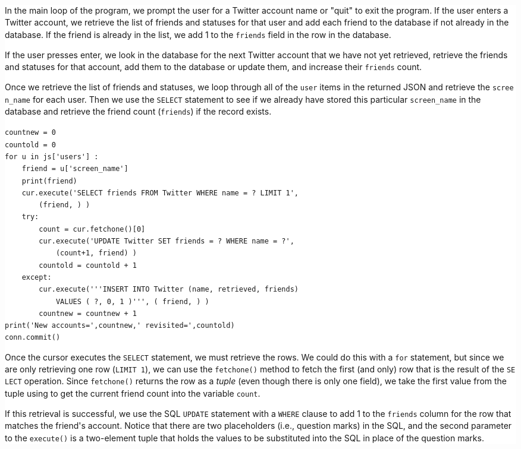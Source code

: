 In the main loop of the program, we prompt the user for a Twitter
account name or "quit" to exit the program. If the user enters a Twitter
account, we retrieve the list of friends and statuses for that user and
add each friend to the database if not already in the database. If the
friend is already in the list, we add 1 to the `friends`
field in the row in the database.

If the user presses enter, we look in the database for the next Twitter
account that we have not yet retrieved, retrieve the friends and
statuses for that account, add them to the database or update them, and
increase their `friends` count.

Once we retrieve the list of friends and statuses, we loop through all
of the `user` items in the returned JSON and retrieve the
`screen_name` for each user. Then we use the `SELECT`
statement to see if we already have stored this particular `screen_name`
in the database and retrieve the friend count (`friends`) if
the record exists.

~~~~ {.python}
countnew = 0
countold = 0
for u in js['users'] :
    friend = u['screen_name']
    print(friend)
    cur.execute('SELECT friends FROM Twitter WHERE name = ? LIMIT 1',
        (friend, ) )
    try:
        count = cur.fetchone()[0]
        cur.execute('UPDATE Twitter SET friends = ? WHERE name = ?',
            (count+1, friend) )
        countold = countold + 1
    except:
        cur.execute('''INSERT INTO Twitter (name, retrieved, friends)
            VALUES ( ?, 0, 1 )''', ( friend, ) )
        countnew = countnew + 1
print('New accounts=',countnew,' revisited=',countold)
conn.commit()
~~~~

Once the cursor executes the `SELECT` statement, we must
retrieve the rows. We could do this with a `for` statement,
but since we are only retrieving one row (`LIMIT 1`), we can
use the `fetchone()` method to fetch the first (and only) row
that is the result of the `SELECT` operation. Since
`fetchone()` returns the row as a *tuple*
(even though there is only one field), we take the first value from the
tuple using to get the current friend count into the variable
`count`.

If this retrieval is successful, we use the SQL `UPDATE`
statement with a `WHERE` clause to add 1 to the
`friends` column for the row that matches the friend's
account. Notice that there are two placeholders (i.e., question marks)
in the SQL, and the second parameter to the `execute()` is a
two-element tuple that holds the values to be substituted into the SQL
in place of the question marks.
